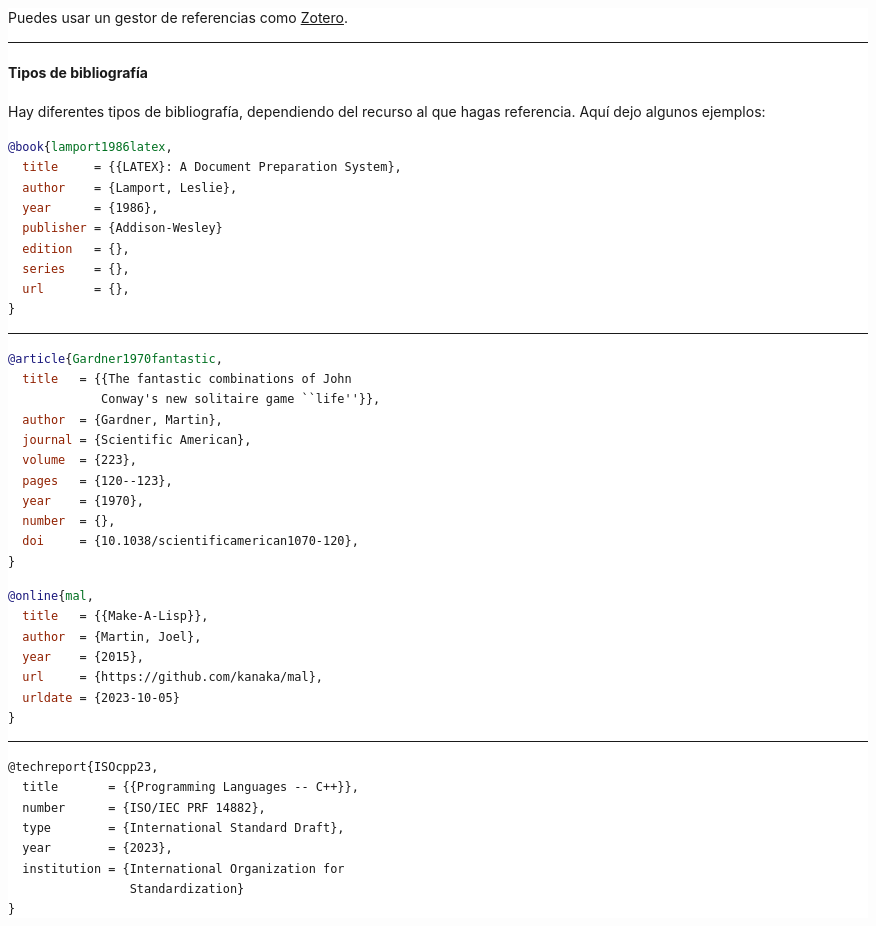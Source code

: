 Puedes usar un gestor de referencias como [Zotero](https://www.zotero.org/).


---
#### Tipos de bibliografía
Hay diferentes tipos de bibliografía, dependiendo del recurso al que hagas referencia. Aquí dejo algunos ejemplos:


```bibtex
@book{lamport1986latex,
  title     = {{LATEX}: A Document Preparation System},
  author    = {Lamport, Leslie},
  year      = {1986},
  publisher = {Addison-Wesley}
  edition   = {},
  series    = {},
  url       = {},
}
```
---

```bibtex
@article{Gardner1970fantastic,
  title   = {{The fantastic combinations of John
             Conway's new solitaire game ``life''}},
  author  = {Gardner, Martin},
  journal = {Scientific American},
  volume  = {223},
  pages   = {120--123},
  year    = {1970},
  number  = {},
  doi     = {10.1038/scientificamerican1070-120},
}
```


```bibtex
@online{mal,
  title   = {{Make-A-Lisp}},
  author  = {Martin, Joel},
  year    = {2015},
  url     = {https://github.com/kanaka/mal},
  urldate = {2023-10-05}
}
```

---


```tex
@techreport{ISOcpp23,
  title       = {{Programming Languages -- C++}},
  number      = {ISO/IEC PRF 14882},
  type        = {International Standard Draft},
  year        = {2023},
  institution = {International Organization for
                 Standardization}
}
```

